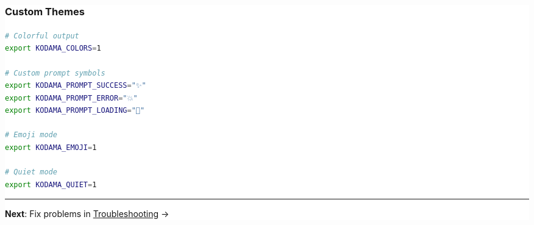 ### Custom Themes

```bash
# Colorful output
export KODAMA_COLORS=1

# Custom prompt symbols
export KODAMA_PROMPT_SUCCESS="✨"
export KODAMA_PROMPT_ERROR="💥"
export KODAMA_PROMPT_LOADING="🔄"

# Emoji mode
export KODAMA_EMOJI=1

# Quiet mode
export KODAMA_QUIET=1
```

---

**Next**: Fix problems in [Troubleshooting](troubleshooting.md) →